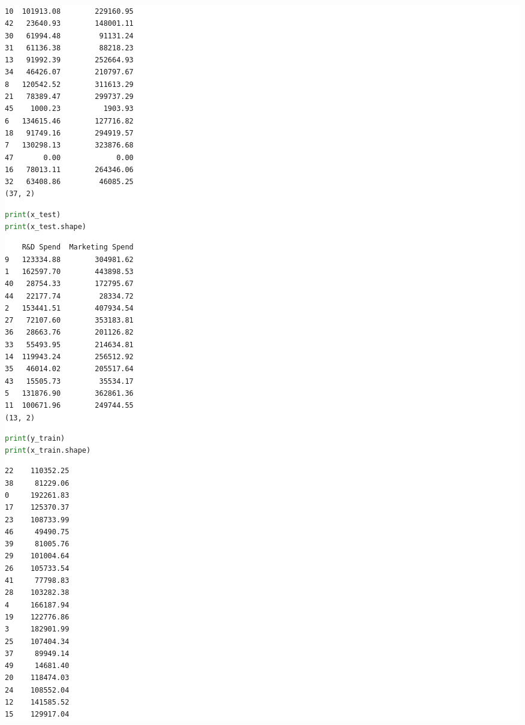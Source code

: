     10  101913.08        229160.95
    42   23640.93        148001.11
    30   61994.48         91131.24
    31   61136.38         88218.23
    13   91992.39        252664.93
    34   46426.07        210797.67
    8   120542.52        311613.29
    21   78389.47        299737.29
    45    1000.23          1903.93
    6   134615.46        127716.82
    18   91749.16        294919.57
    7   130298.13        323876.68
    47       0.00             0.00
    16   78013.11        264346.06
    32   63408.86         46085.25
    (37, 2)
    


```python
print(x_test)
print(x_test.shape)
```

        R&D Spend  Marketing Spend
    9   123334.88        304981.62
    1   162597.70        443898.53
    40   28754.33        172795.67
    44   22177.74         28334.72
    2   153441.51        407934.54
    27   72107.60        353183.81
    36   28663.76        201126.82
    33   55493.95        214634.81
    14  119943.24        256512.92
    35   46014.02        205517.64
    43   15505.73         35534.17
    5   131876.90        362861.36
    11  100671.96        249744.55
    (13, 2)
    


```python
print(y_train)
print(x_train.shape)
```

    22    110352.25
    38     81229.06
    0     192261.83
    17    125370.37
    23    108733.99
    46     49490.75
    39     81005.76
    29    101004.64
    26    105733.54
    41     77798.83
    28    103282.38
    4     166187.94
    19    122776.86
    3     182901.99
    25    107404.34
    37     89949.14
    49     14681.40
    20    118474.03
    24    108552.04
    12    141585.52
    15    129917.04